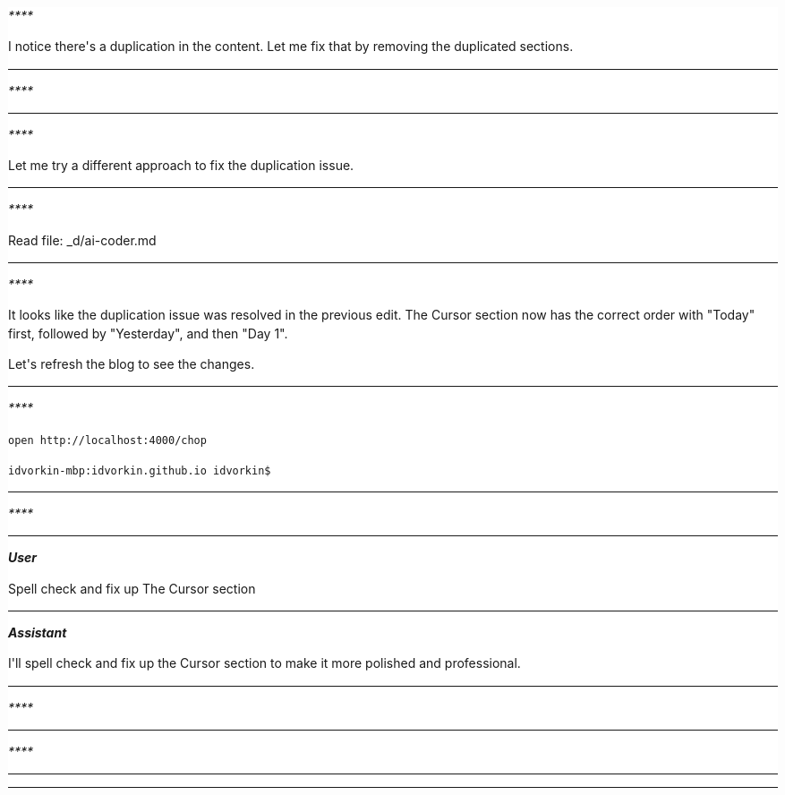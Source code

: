 
_\*\*\*\*_

I notice there's a duplication in the content. Let me fix that by removing the duplicated sections.

---

_\*\*\*\*_

---

_\*\*\*\*_

Let me try a different approach to fix the duplication issue.

---

_\*\*\*\*_

Read file: \_d/ai-coder.md

---

_\*\*\*\*_

It looks like the duplication issue was resolved in the previous edit. The Cursor section now has the correct order with "Today" first, followed by "Yesterday", and then "Day 1".

Let's refresh the blog to see the changes.

---

_\*\*\*\*_

```bash
open http://localhost:4000/chop
```

```
idvorkin-mbp:idvorkin.github.io idvorkin$

```

---

_\*\*\*\*_

---

_**User**_

Spell check and fix up The Cursor section

---

_**Assistant**_

I'll spell check and fix up the Cursor section to make it more polished and professional.

---

_\*\*\*\*_

---

_\*\*\*\*_

---

---
